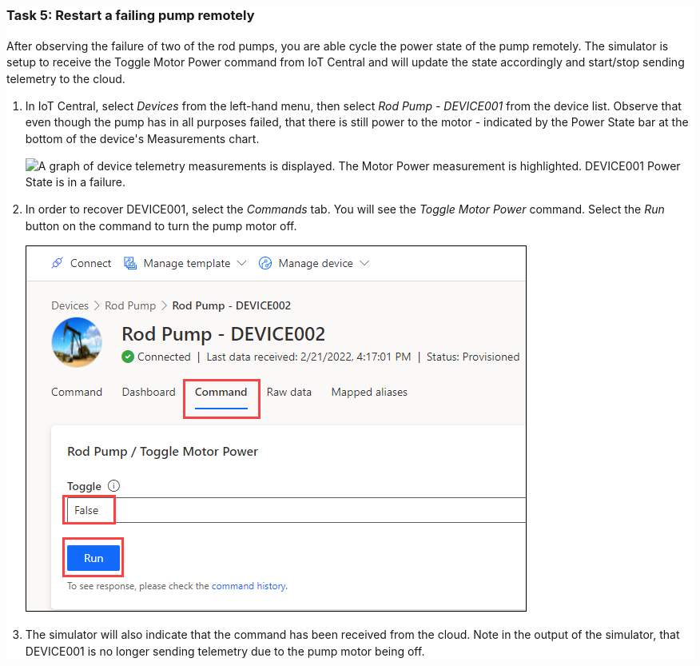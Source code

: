 ### Task 5: Restart a failing pump remotely

After observing the failure of two of the rod pumps, you are able cycle the power state of the pump remotely. The simulator is setup to receive the Toggle Motor Power command from IoT Central and will update the state accordingly and start/stop sending telemetry to the cloud.

1. In IoT Central, select _Devices_ from the left-hand menu, then select _Rod Pump - DEVICE001_ from the device list. Observe that even though the pump has in all purposes failed, that there is still power to the motor - indicated by the Power State bar at the bottom of the device's Measurements chart.

    ![A graph of device telemetry measurements is displayed. The Motor Power measurement is highlighted. DEVICE001 Power State is in a failure.](media/device001-powerstate-in-failure.png "DEVICE001 Power State in Failure")

2. In order to recover DEVICE001, select the _Commands_ tab. You will see the _Toggle Motor Power_ command. Select the _Run_ button on the command to turn the pump motor off.

    ![Device command options are displayed.  The Run command is circled.](media/device001-run-toggle-command.png "DEVICE001 Run Toggle Motor Power Command")

3. The simulator will also indicate that the command has been received from the cloud. Note in the output of the simulator, that DEVICE001 is no longer sending telemetry due to the pump motor being off.
